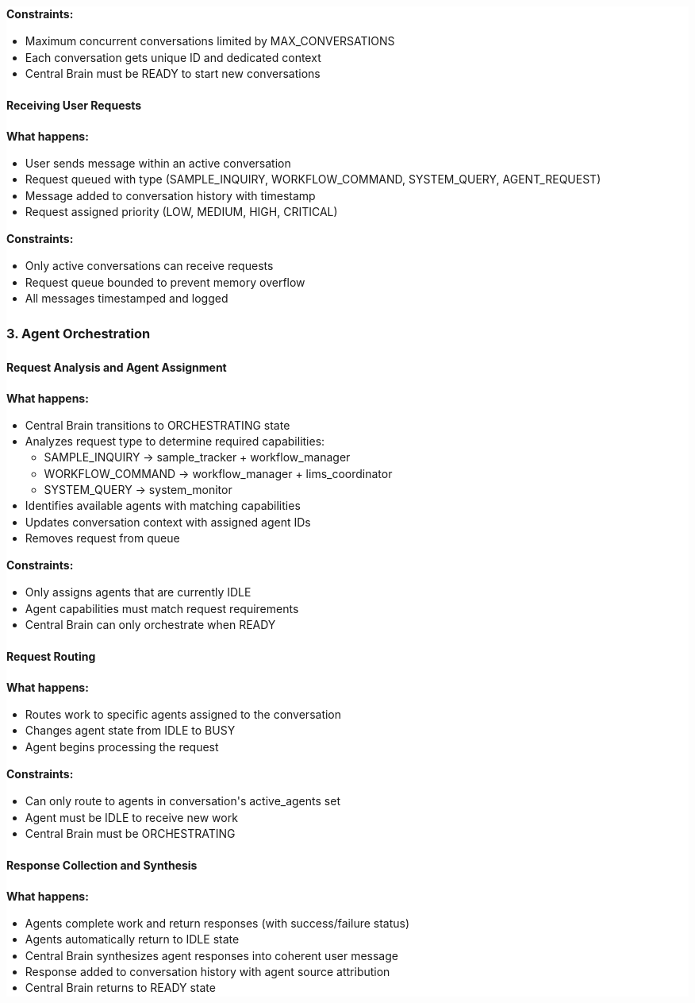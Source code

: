 **Constraints:**
- Maximum concurrent conversations limited by MAX_CONVERSATIONS
- Each conversation gets unique ID and dedicated context
- Central Brain must be READY to start new conversations

#### Receiving User Requests
**What happens:**
- User sends message within an active conversation
- Request queued with type (SAMPLE_INQUIRY, WORKFLOW_COMMAND, SYSTEM_QUERY, AGENT_REQUEST)
- Message added to conversation history with timestamp
- Request assigned priority (LOW, MEDIUM, HIGH, CRITICAL)

**Constraints:**
- Only active conversations can receive requests
- Request queue bounded to prevent memory overflow
- All messages timestamped and logged

### 3. Agent Orchestration

#### Request Analysis and Agent Assignment
**What happens:**
- Central Brain transitions to ORCHESTRATING state
- Analyzes request type to determine required capabilities:
  - SAMPLE_INQUIRY → sample_tracker + workflow_manager
  - WORKFLOW_COMMAND → workflow_manager + lims_coordinator  
  - SYSTEM_QUERY → system_monitor
- Identifies available agents with matching capabilities
- Updates conversation context with assigned agent IDs
- Removes request from queue

**Constraints:**
- Only assigns agents that are currently IDLE
- Agent capabilities must match request requirements
- Central Brain can only orchestrate when READY

#### Request Routing
**What happens:**
- Routes work to specific agents assigned to the conversation
- Changes agent state from IDLE to BUSY
- Agent begins processing the request

**Constraints:**
- Can only route to agents in conversation's active_agents set
- Agent must be IDLE to receive new work
- Central Brain must be ORCHESTRATING

#### Response Collection and Synthesis
**What happens:**
- Agents complete work and return responses (with success/failure status)
- Agents automatically return to IDLE state
- Central Brain synthesizes agent responses into coherent user message
- Response added to conversation history with agent source attribution
- Central Brain returns to READY state
